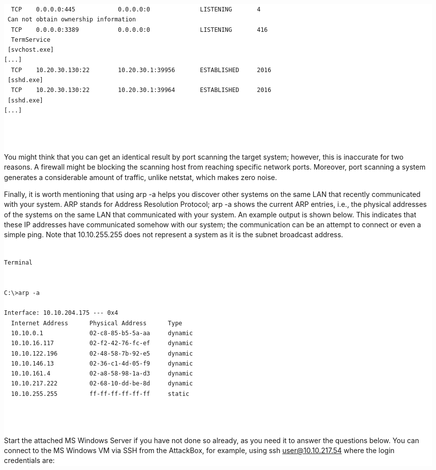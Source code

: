 ```
  TCP    0.0.0.0:445            0.0.0.0:0              LISTENING       4
 Can not obtain ownership information
  TCP    0.0.0.0:3389           0.0.0.0:0              LISTENING       416
  TermService
 [svchost.exe]
[...]
  TCP    10.20.30.130:22        10.20.30.1:39956       ESTABLISHED     2016
 [sshd.exe]
  TCP    10.20.30.130:22        10.20.30.1:39964       ESTABLISHED     2016
 [sshd.exe]
[...]

        


```

You might think that you can get an identical result by port scanning the target system; however, this is inaccurate for two reasons. A firewall might be blocking the scanning host from reaching specific network ports. Moreover, port scanning a system generates a considerable amount of traffic, unlike netstat, which makes zero noise.

Finally, it is worth mentioning that using arp -a helps you discover other systems on the same LAN that recently communicated with your system. ARP stands for Address Resolution Protocol; arp -a shows the current ARP entries, i.e., the physical addresses of the systems on the same LAN that communicated with your system. An example output is shown below. This indicates that these IP addresses have communicated somehow with our system; the communication can be an attempt to connect or even a simple ping. Note that 10.10.255.255 does not represent a system as it is the subnet broadcast address.

```

Terminal

           
C:\>arp -a

Interface: 10.10.204.175 --- 0x4 
  Internet Address      Physical Address      Type
  10.10.0.1             02-c8-85-b5-5a-aa     dynamic
  10.10.16.117          02-f2-42-76-fc-ef     dynamic
  10.10.122.196         02-48-58-7b-92-e5     dynamic
  10.10.146.13          02-36-c1-4d-05-f9     dynamic
  10.10.161.4           02-a8-58-98-1a-d3     dynamic
  10.10.217.222         02-68-10-dd-be-8d     dynamic
  10.10.255.255         ff-ff-ff-ff-ff-ff     static

        


```

Start the attached MS Windows Server if you have not done so already, as you need it to answer the questions below. You can connect to the MS Windows VM via SSH from the AttackBox, for example, using ssh user@10.10.217.54 where the login credentials are:
